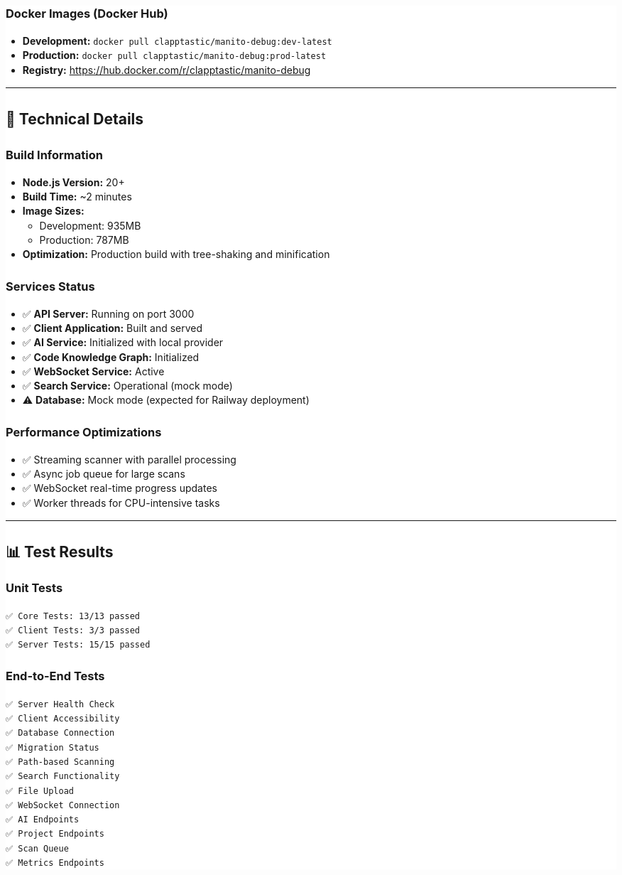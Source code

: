 ### Docker Images (Docker Hub)
- **Development:** `docker pull clapptastic/manito-debug:dev-latest`
- **Production:** `docker pull clapptastic/manito-debug:prod-latest`
- **Registry:** https://hub.docker.com/r/clapptastic/manito-debug

---

## 🔧 Technical Details

### Build Information
- **Node.js Version:** 20+
- **Build Time:** ~2 minutes
- **Image Sizes:**
  - Development: 935MB
  - Production: 787MB
- **Optimization:** Production build with tree-shaking and minification

### Services Status
- ✅ **API Server:** Running on port 3000
- ✅ **Client Application:** Built and served
- ✅ **AI Service:** Initialized with local provider
- ✅ **Code Knowledge Graph:** Initialized
- ✅ **WebSocket Service:** Active
- ✅ **Search Service:** Operational (mock mode)
- ⚠️ **Database:** Mock mode (expected for Railway deployment)

### Performance Optimizations
- ✅ Streaming scanner with parallel processing
- ✅ Async job queue for large scans
- ✅ WebSocket real-time progress updates
- ✅ Worker threads for CPU-intensive tasks

---

## 📊 Test Results

### Unit Tests
```
✅ Core Tests: 13/13 passed
✅ Client Tests: 3/3 passed  
✅ Server Tests: 15/15 passed
```

### End-to-End Tests
```
✅ Server Health Check
✅ Client Accessibility
✅ Database Connection
✅ Migration Status
✅ Path-based Scanning
✅ Search Functionality
✅ File Upload
✅ WebSocket Connection
✅ AI Endpoints
✅ Project Endpoints
✅ Scan Queue
✅ Metrics Endpoints
```
